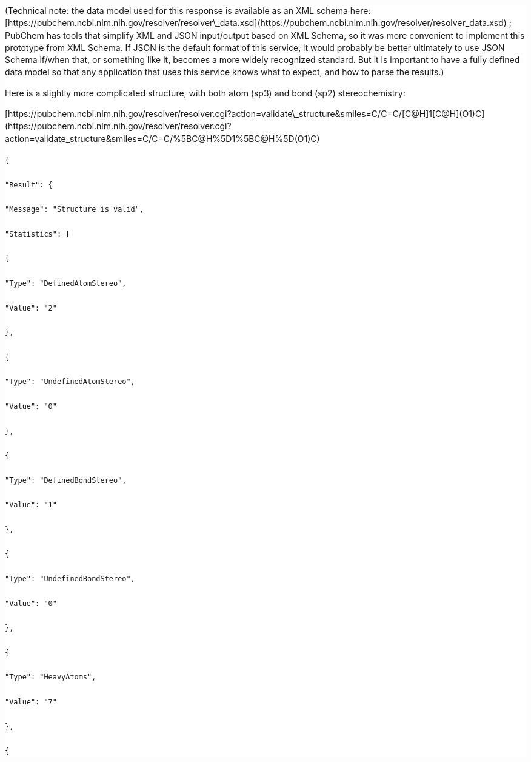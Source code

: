 (Technical note: the data model used for this response is available as an XML schema here: [https://pubchem.ncbi.nlm.nih.gov/resolver/resolver\_data.xsd](https://pubchem.ncbi.nlm.nih.gov/resolver/resolver_data.xsd) ; PubChem has tools that simplify XML and JSON input/output based on XML Schema, so it was more convenient to implement this prototype from XML Schema. If JSON is the default format of this service, it would probably be better ultimately to use JSON Schema if/when that, or something like it, becomes a more widely recognized standard. But it is important to have a fully defined data model so that any application that uses this service knows what to expect, and how to parse the results.)

Here is a slightly more complicated structure, with both atom (sp3) and bond (sp2) stereochemistry:

[https://pubchem.ncbi.nlm.nih.gov/resolver/resolver.cgi?action=validate\_structure&smiles=C/C=C/[C@H]1[C@H](O1)C](https://pubchem.ncbi.nlm.nih.gov/resolver/resolver.cgi?action=validate_structure&smiles=C/C=C/%5BC@H%5D1%5BC@H%5D(O1)C)

```
{

"Result": {

"Message": "Structure is valid",

"Statistics": [

{

"Type": "DefinedAtomStereo",

"Value": "2"

},

{

"Type": "UndefinedAtomStereo",

"Value": "0"

},

{

"Type": "DefinedBondStereo",

"Value": "1"

},

{

"Type": "UndefinedBondStereo",

"Value": "0"

},

{

"Type": "HeavyAtoms",

"Value": "7"

},

{
```